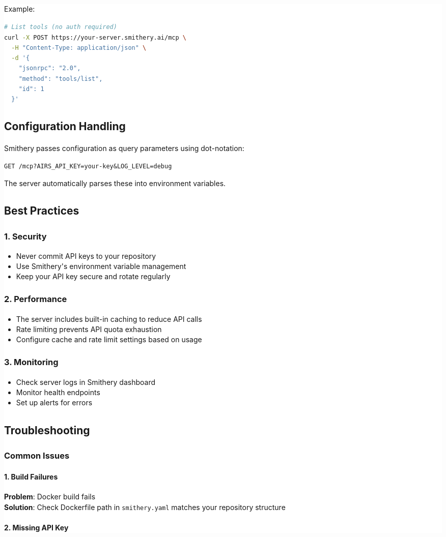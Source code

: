 Example:

```bash
# List tools (no auth required)
curl -X POST https://your-server.smithery.ai/mcp \
  -H "Content-Type: application/json" \
  -d '{
    "jsonrpc": "2.0",
    "method": "tools/list",
    "id": 1
  }'
```

## Configuration Handling

Smithery passes configuration as query parameters using dot-notation:

```
GET /mcp?AIRS_API_KEY=your-key&LOG_LEVEL=debug
```

The server automatically parses these into environment variables.

## Best Practices

### 1. Security

- Never commit API keys to your repository
- Use Smithery's environment variable management
- Keep your API key secure and rotate regularly

### 2. Performance

- The server includes built-in caching to reduce API calls
- Rate limiting prevents API quota exhaustion
- Configure cache and rate limit settings based on usage

### 3. Monitoring

- Check server logs in Smithery dashboard
- Monitor health endpoints
- Set up alerts for errors

## Troubleshooting

### Common Issues

#### 1. Build Failures

**Problem**: Docker build fails  
**Solution**: Check Dockerfile path in `smithery.yaml` matches your repository structure

#### 2. Missing API Key
